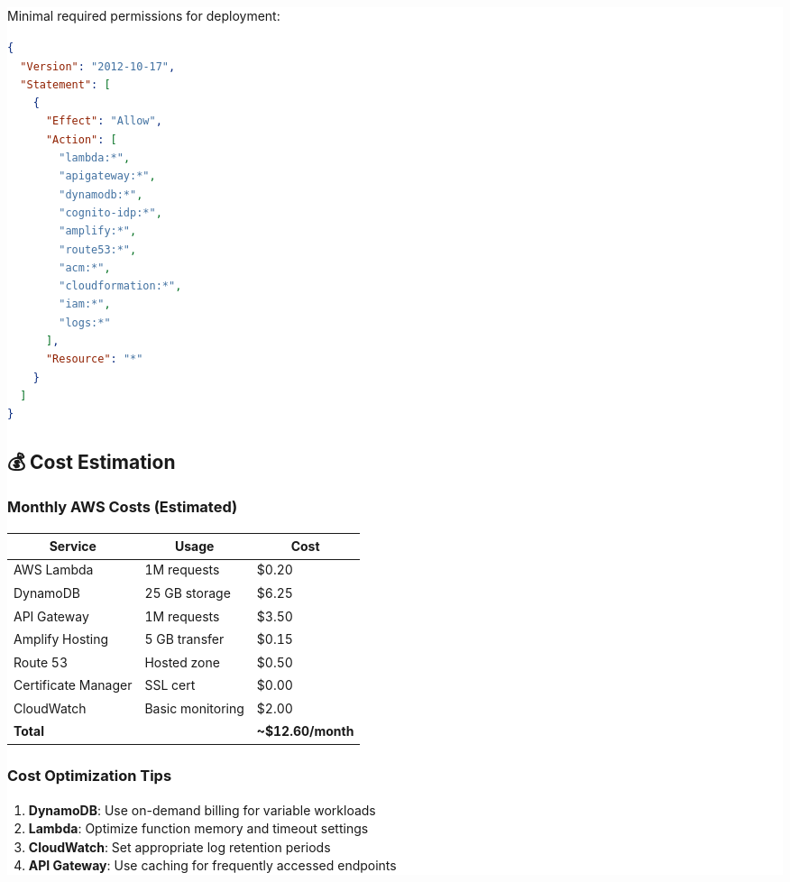 Minimal required permissions for deployment:

```json
{
  "Version": "2012-10-17",
  "Statement": [
    {
      "Effect": "Allow",
      "Action": [
        "lambda:*",
        "apigateway:*",
        "dynamodb:*",
        "cognito-idp:*",
        "amplify:*",
        "route53:*",
        "acm:*",
        "cloudformation:*",
        "iam:*",
        "logs:*"
      ],
      "Resource": "*"
    }
  ]
}
```

## 💰 Cost Estimation

### Monthly AWS Costs (Estimated)

| Service | Usage | Cost |
|---------|--------|------|
| AWS Lambda | 1M requests | $0.20 |
| DynamoDB | 25 GB storage | $6.25 |
| API Gateway | 1M requests | $3.50 |
| Amplify Hosting | 5 GB transfer | $0.15 |
| Route 53 | Hosted zone | $0.50 |
| Certificate Manager | SSL cert | $0.00 |
| CloudWatch | Basic monitoring | $2.00 |
| **Total** | | **~$12.60/month** |

### Cost Optimization Tips

1. **DynamoDB**: Use on-demand billing for variable workloads
2. **Lambda**: Optimize function memory and timeout settings
3. **CloudWatch**: Set appropriate log retention periods
4. **API Gateway**: Use caching for frequently accessed endpoints
